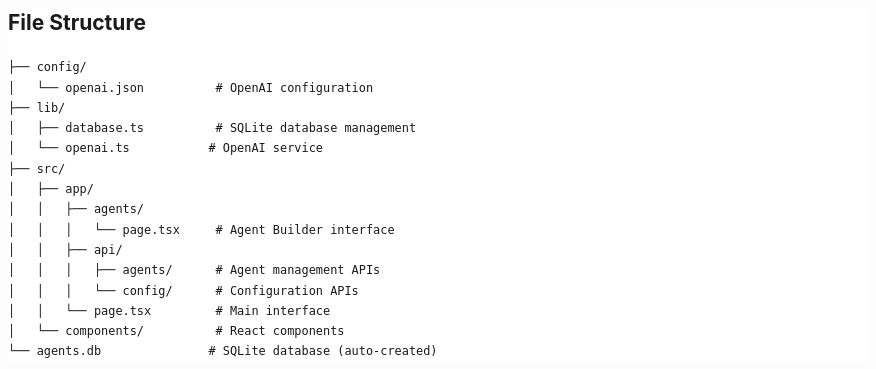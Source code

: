 ## File Structure

```
├── config/
│   └── openai.json          # OpenAI configuration
├── lib/
│   ├── database.ts          # SQLite database management
│   └── openai.ts           # OpenAI service
├── src/
│   ├── app/
│   │   ├── agents/
│   │   │   └── page.tsx     # Agent Builder interface
│   │   ├── api/
│   │   │   ├── agents/      # Agent management APIs
│   │   │   └── config/      # Configuration APIs
│   │   └── page.tsx         # Main interface
│   └── components/          # React components
└── agents.db               # SQLite database (auto-created)
``` 